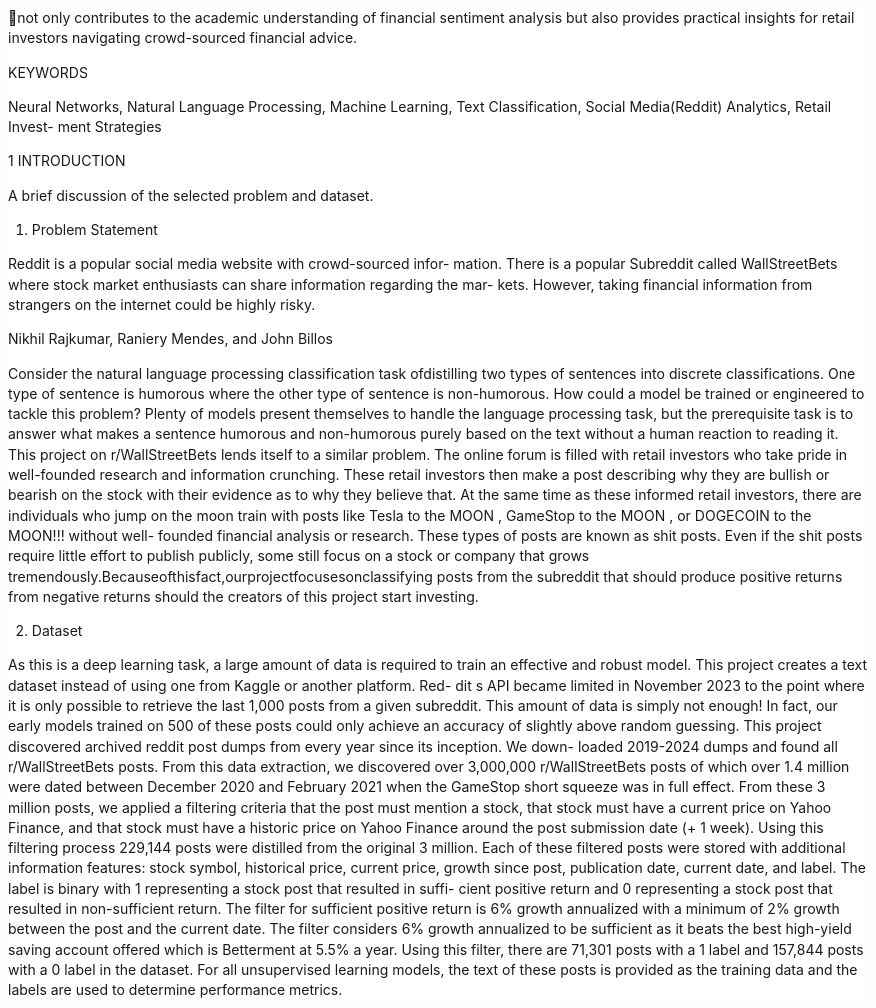 not only contributes to the academic understanding of financial sentiment analysis but also provides practical insights for retail investors navigating crowd-sourced financial advice.

KEYWORDS

Neural Networks, Natural Language Processing, Machine Learning, Text Classification, Social Media(Reddit) Analytics, Retail Invest- ment Strategies

1 INTRODUCTION

<a name="_page0_x56.72_y625.45"></a>A brief discussion of the selected problem and dataset.

1. Problem Statement

Reddit is a popular social media website with crowd-sourced infor- mation. There is a popular Subreddit called WallStreetBets where stock market enthusiasts can share information regarding the mar- kets. However, taking financial information from strangers on the internet could be highly risky.

Nikhil Rajkumar, Raniery Mendes, and John Billos

Consider the natural language processing classification task of<a name="_page1_x317.96_y78.21"></a>distilling two types of sentences into discrete classifications. One type of sentence is humorous where the other type of sentence is non-humorous. How could a model be trained or engineered to tackle this problem? Plenty of models present themselves to handle the language processing task, but the prerequisite task is to answer what makes a sentence humorous and non-humorous purely based on the text without a human reaction to reading it. This project on r/WallStreetBets lends itself to a similar problem. The online forum is filled with retail investors who take pride in well-founded research and information crunching. These retail investors then make a post describing why they are bullish or bearish on the stock with their evidence as to why they believe that. At the same time as these informed retail investors, there are individuals who jump on the moon  train with posts like Tesla to the MOON , GameStop to the MOON , or DOGECOIN to the MOON!!!  without well- founded financial analysis or research. These types of posts are known as shit posts. Even if the shit posts require little effort to publish publicly, some still focus on a stock or company that grows tremendously.Becauseofthisfact,ourprojectfocusesonclassifying posts from the subreddit that should produce positive returns from negative returns should the creators of this project start investing.

2. Dataset

As this is a deep learning task, a large amount of data is required to train an effective and robust model. This project creates a text dataset instead of using one from Kaggle or another platform. Red- dit s API became limited in November 2023 to the point where it is only possible to retrieve the last 1,000 posts from a given subreddit. This amount of data is simply not enough! In fact, our early models trained on 500 of these posts could only achieve an accuracy of slightly above random guessing. This project discovered archived reddit post dumps from every year since its inception. We down- loaded 2019-2024 dumps and found all r/WallStreetBets posts. From this data extraction, we discovered over 3,000,000 r/WallStreetBets posts of which over 1.4 million were dated between December 2020 and February 2021 when the GameStop short squeeze was in full effect. From these 3 million posts, we applied a filtering criteria that the post must mention a stock, that stock must have a current price on Yahoo Finance, and that stock must have a historic price on Yahoo Finance around the post submission date (+ 1 week). Using this filtering process 229,144 posts were distilled from the original 3 million. Each of these filtered posts were stored with additional information features: stock symbol, historical price, current price, growth since post, publication date, current date, and label. The label is binary with 1 representing a stock post that resulted in suffi- cient positive return and 0 representing a stock post that resulted in non-sufficient return. The filter for sufficient positive return is 6% growth annualized with a minimum of 2% growth between the post and the current date. The filter considers 6% growth annualized to be sufficient as it beats the best high-yield saving account offered which is Betterment at 5.5% a year. Using this filter, there are 71,301 posts with a 1 label and 157,844 posts with a 0 label in the dataset. For all unsupervised learning models, the text of these posts is provided as the training data and the labels are used to determine performance metrics.
